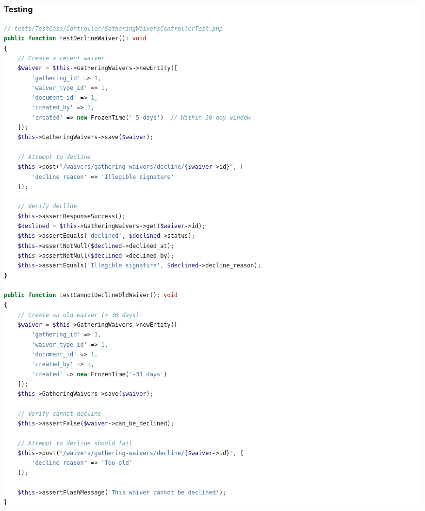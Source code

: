 ### Testing

```php
// tests/TestCase/Controller/GatheringWaiversControllerTest.php
public function testDeclineWaiver(): void
{
    // Create a recent waiver
    $waiver = $this->GatheringWaivers->newEntity([
        'gathering_id' => 1,
        'waiver_type_id' => 1,
        'document_id' => 1,
        'created_by' => 1,
        'created' => new FrozenTime('-5 days')  // Within 30-day window
    ]);
    $this->GatheringWaivers->save($waiver);
    
    // Attempt to decline
    $this->post("/waivers/gathering-waivers/decline/{$waiver->id}", [
        'decline_reason' => 'Illegible signature'
    ]);
    
    // Verify decline
    $this->assertResponseSuccess();
    $declined = $this->GatheringWaivers->get($waiver->id);
    $this->assertEquals('declined', $declined->status);
    $this->assertNotNull($declined->declined_at);
    $this->assertNotNull($declined->declined_by);
    $this->assertEquals('Illegible signature', $declined->decline_reason);
}

public function testCannotDeclineOldWaiver(): void
{
    // Create an old waiver (> 30 days)
    $waiver = $this->GatheringWaivers->newEntity([
        'gathering_id' => 1,
        'waiver_type_id' => 1,
        'document_id' => 1,
        'created_by' => 1,
        'created' => new FrozenTime('-31 days')
    ]);
    $this->GatheringWaivers->save($waiver);
    
    // Verify cannot decline
    $this->assertFalse($waiver->can_be_declined);
    
    // Attempt to decline should fail
    $this->post("/waivers/gathering-waivers/decline/{$waiver->id}", [
        'decline_reason' => 'Too old'
    ]);
    
    $this->assertFlashMessage('This waiver cannot be declined');
}
```
